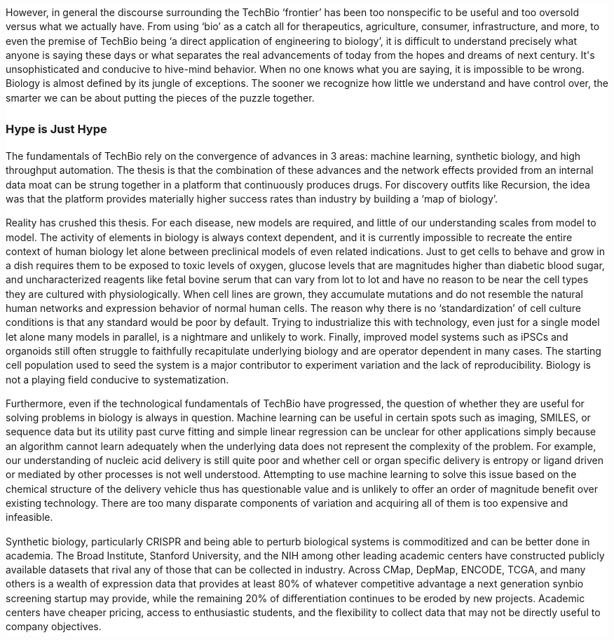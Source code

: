 However, in general the discourse surrounding the TechBio ‘frontier’ has been too nonspecific to be useful and too oversold versus what we actually have. From using ‘bio’ as a catch all for therapeutics, agriculture, consumer, infrastructure, and more, to even the premise of TechBio being ‘a direct application of engineering to biology’, it is difficult to understand precisely what anyone is saying these days or what separates the real advancements of today from the hopes and dreams of next century. It's unsophisticated and conducive to hive-mind behavior. When no one knows what you are saying, it is impossible to be wrong. Biology is almost defined by its jungle of exceptions. The sooner we recognize how little we understand and have control over, the smarter we can be about putting the pieces of the puzzle together.

### Hype is Just Hype

The fundamentals of TechBio rely on the convergence of advances in 3 areas: machine learning, synthetic biology, and high throughput automation. The thesis is that the combination of these advances and the network effects provided from an internal data moat can be strung together in a platform that continuously produces drugs. For discovery outfits like Recursion, the idea was that the platform provides materially higher success rates than industry by building a ‘map of biology’.

Reality has crushed this thesis. For each disease, new models are required, and little of our understanding scales from model to model. The activity of elements in biology is always context dependent, and it is currently impossible to recreate the entire context of human biology let alone between preclinical models of even related indications. Just to get cells to behave and grow in a dish requires them to be exposed to toxic levels of oxygen, glucose levels that are magnitudes higher than diabetic blood sugar, and uncharacterized reagents like fetal bovine serum that can vary from lot to lot and have no reason to be near the cell types they are cultured with physiologically. When cell lines are grown, they accumulate mutations and do not resemble the natural human networks and expression behavior of normal human cells. The reason why there is no ‘standardization’ of cell culture conditions is that any standard would be poor by default. Trying to industrialize this with technology, even just for a single model let alone many models in parallel, is a nightmare and unlikely to work. Finally, improved model systems such as iPSCs and organoids still often struggle to faithfully recapitulate underlying biology and are operator dependent in many cases. The starting cell population used to seed the system is a major contributor to experiment variation and the lack of reproducibility. Biology is not a playing field conducive to systematization.

Furthermore, even if the technological fundamentals of TechBio have progressed, the question of whether they are useful for solving problems in biology is always in question. Machine learning can be useful in certain spots such as imaging, SMILES, or sequence data but its utility past curve fitting and simple linear regression can be unclear for other applications simply because an algorithm cannot learn adequately when the underlying data does not represent the complexity of the problem. For example, our understanding of nucleic acid delivery is still quite poor and whether cell or organ specific delivery is entropy or ligand driven or mediated by other processes is not well understood. Attempting to use machine learning to solve this issue based on the chemical structure of the delivery vehicle thus has questionable value and is unlikely to offer an order of magnitude benefit over existing technology. There are too many disparate components of variation and acquiring all of them is too expensive and infeasible.

Synthetic biology, particularly CRISPR and being able to perturb biological systems is commoditized and can be better done in academia. The Broad Institute, Stanford University, and the NIH among other leading academic centers have constructed publicly available datasets that rival any of those that can be collected in industry. Across CMap, DepMap, ENCODE, TCGA, and many others is a wealth of expression data that provides at least 80% of whatever competitive advantage a next generation synbio screening startup may provide, while the remaining 20% of differentiation continues to be eroded by new projects. Academic centers have cheaper pricing, access to enthusiastic students, and the flexibility to collect data that may not be directly useful to company objectives.
